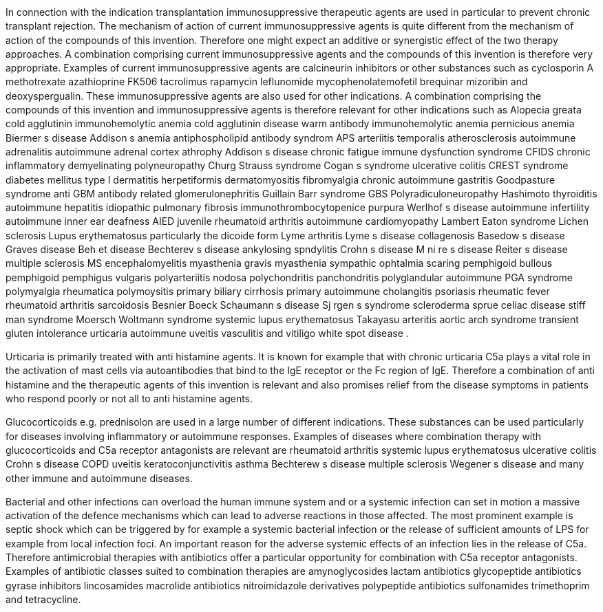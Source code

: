 In connection with the indication transplantation immunosuppressive therapeutic agents are used in particular to prevent chronic transplant rejection. The mechanism of action of current immunosuppressive agents is quite different from the mechanism of action of the compounds of this invention. Therefore one might expect an additive or synergistic effect of the two therapy approaches. A combination comprising current immunosuppressive agents and the compounds of this invention is therefore very appropriate. Examples of current immunosuppressive agents are calcineurin inhibitors or other substances such as cyclosporin A methotrexate azathioprine FK506 tacrolimus rapamycin leflunomide mycophenolatemofetil brequinar mizoribin and deoxyspergualin. These immunosuppressive agents are also used for other indications. A combination comprising the compounds of this invention and immunosuppressive agents is therefore relevant for other indications such as Alopecia greata cold agglutinin immunohemolytic anemia cold agglutinin disease warm antibody immunohemolytic anemia pernicious anemia Biermer s disease Addison s anemia antiphospholipid antibody syndrom APS arteriitis temporalis atherosclerosis autoimmune adrenalitis autoimmune adrenal cortex athrophy Addison s disease chronic fatigue immune dysfunction syndrome CFIDS chronic inflammatory demyelinating polyneuropathy Churg Strauss syndrome Cogan s syndrome ulcerative colitis CREST syndrome diabetes mellitus type I dermatitis herpetiformis dermatomyositis fibromyalgia chronic autoimmune gastritis Goodpasture syndrome anti GBM antibody related glomerulonephritis Guillain Barr syndrome GBS Polyradiculoneuropathy Hashimoto thyroiditis autoimmune hepatitis idiopathic pulmonary fibrosis immunothrombocytopenice purpura Werlhof s disease autoimmune infertility autoimmune inner ear deafness AIED juvenile rheumatoid arthritis autoimmune cardiomyopathy Lambert Eaton syndrome Lichen sclerosis Lupus erythematosus particularly the dicoide form Lyme arthritis Lyme s disease collagenosis Basedow s disease Graves disease Beh et disease Bechterev s disease ankylosing spndylitis Crohn s disease M ni re s disease Reiter s disease multiple sclerosis MS encephalomyelitis myasthenia gravis myasthenia sympathic ophtalmia scaring pemphigoid bullous pemphigoid pemphigus vulgaris polyarteriitis nodosa polychondritis panchondritis polyglandular autoimmune PGA syndrome polymyalgia rheumatica polymoysitis primary biliary cirrhosis primary autoimmune cholangitis psoriasis rheumatic fever rheumatoid arthritis sarcoidosis Besnier Boeck Schaumann s disease Sj rgen s syndrome scleroderma sprue celiac disease stiff man syndrome Moersch Woltmann syndrome systemic lupus erythematosus Takayasu arteritis aortic arch syndrome transient gluten intolerance urticaria autoimmune uveitis vasculitis and vitiligo white spot disease .

Urticaria is primarily treated with anti histamine agents. It is known for example that with chronic urticaria C5a plays a vital role in the activation of mast cells via autoantibodies that bind to the IgE receptor or the Fc region of IgE. Therefore a combination of anti histamine and the therapeutic agents of this invention is relevant and also promises relief from the disease symptoms in patients who respond poorly or not all to anti histamine agents.

Glucocorticoids e.g. prednisolon are used in a large number of different indications. These substances can be used particularly for diseases involving inflammatory or autoimmune responses. Examples of diseases where combination therapy with glucocorticoids and C5a receptor antagonists are relevant are rheumatoid arthritis systemic lupus erythematosus ulcerative colitis Crohn s disease COPD uveitis keratoconjunctivitis asthma Bechterew s disease multiple sclerosis Wegener s disease and many other immune and autoimmune diseases.

Bacterial and other infections can overload the human immune system and or a systemic infection can set in motion a massive activation of the defence mechanisms which can lead to adverse reactions in those affected. The most prominent example is septic shock which can be triggered by for example a systemic bacterial infection or the release of sufficient amounts of LPS for example from local infection foci. An important reason for the adverse systemic effects of an infection lies in the release of C5a. Therefore antimicrobial therapies with antibiotics offer a particular opportunity for combination with C5a receptor antagonists. Examples of antibiotic classes suited to combination therapies are amynoglycosides lactam antibiotics glycopeptide antibiotics gyrase inhibitors lincosamides macrolide antibiotics nitroimidazole derivatives polypeptide antibiotics sulfonamides trimethoprim and tetracycline.

